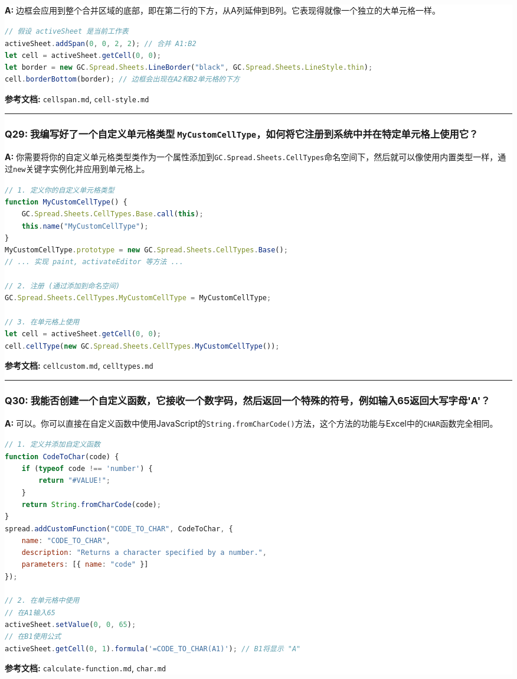 **A:** 边框会应用到整个合并区域的底部，即在第二行的下方，从A列延伸到B列。它表现得就像一个独立的大单元格一样。

```javascript
// 假设 activeSheet 是当前工作表
activeSheet.addSpan(0, 0, 2, 2); // 合并 A1:B2
let cell = activeSheet.getCell(0, 0);
let border = new GC.Spread.Sheets.LineBorder("black", GC.Spread.Sheets.LineStyle.thin);
cell.borderBottom(border); // 边框会出现在A2和B2单元格的下方
```
**参考文档:** `cellspan.md`, `cell-style.md`

---
### Q29: 我编写好了一个自定义单元格类型 `MyCustomCellType`，如何将它注册到系统中并在特定单元格上使用它？

**A:** 你需要将你的自定义单元格类型类作为一个属性添加到`GC.Spread.Sheets.CellTypes`命名空间下，然后就可以像使用内置类型一样，通过`new`关键字实例化并应用到单元格上。

```javascript
// 1. 定义你的自定义单元格类型
function MyCustomCellType() {
    GC.Spread.Sheets.CellTypes.Base.call(this);
    this.name("MyCustomCellType");
}
MyCustomCellType.prototype = new GC.Spread.Sheets.CellTypes.Base();
// ... 实现 paint, activateEditor 等方法 ...

// 2. 注册 (通过添加到命名空间)
GC.Spread.Sheets.CellTypes.MyCustomCellType = MyCustomCellType;

// 3. 在单元格上使用
let cell = activeSheet.getCell(0, 0);
cell.cellType(new GC.Spread.Sheets.CellTypes.MyCustomCellType());
```
**参考文档:** `cellcustom.md`, `celltypes.md`

---
### Q30: 我能否创建一个自定义函数，它接收一个数字码，然后返回一个特殊的符号，例如输入65返回大写字母'A'？

**A:** 可以。你可以直接在自定义函数中使用JavaScript的`String.fromCharCode()`方法，这个方法的功能与Excel中的`CHAR`函数完全相同。

```javascript
// 1. 定义并添加自定义函数
function CodeToChar(code) {
    if (typeof code !== 'number') {
        return "#VALUE!";
    }
    return String.fromCharCode(code);
}
spread.addCustomFunction("CODE_TO_CHAR", CodeToChar, {
    name: "CODE_TO_CHAR",
    description: "Returns a character specified by a number.",
    parameters: [{ name: "code" }]
});

// 2. 在单元格中使用
// 在A1输入65
activeSheet.setValue(0, 0, 65);
// 在B1使用公式
activeSheet.getCell(0, 1).formula('=CODE_TO_CHAR(A1)'); // B1将显示 "A"
```
**参考文档:** `calculate-function.md`, `char.md`
